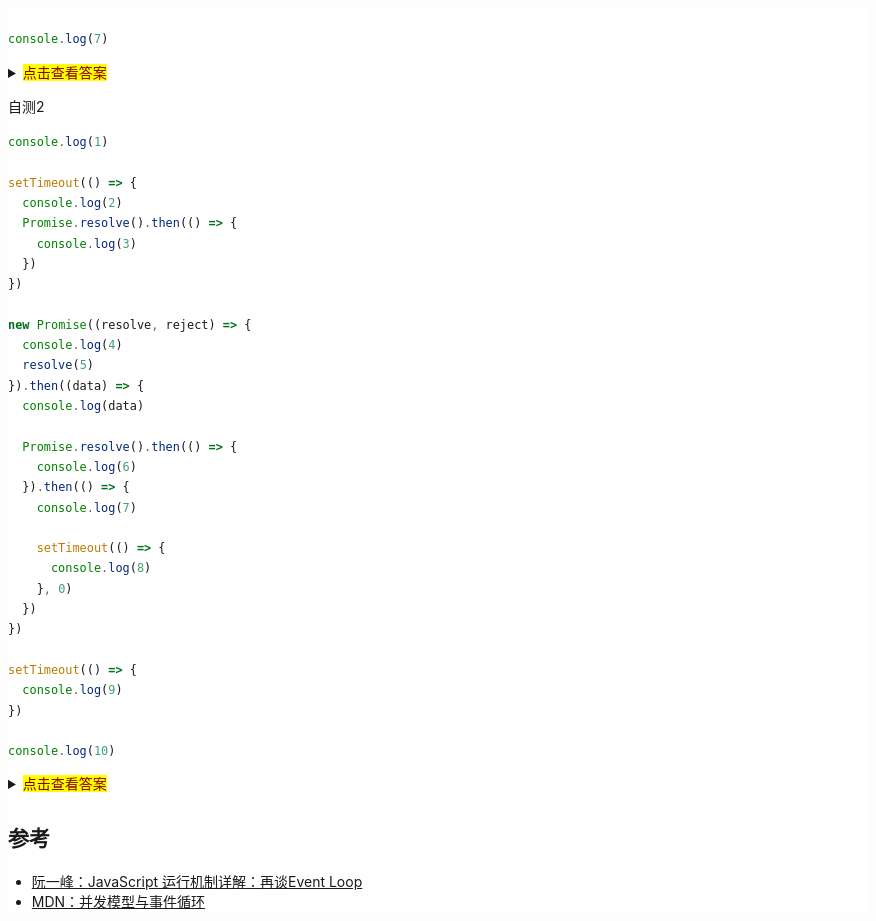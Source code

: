 ```js

console.log(7)
```

<details><summary><mark><font color=darkred>点击查看答案</font></mark></summary></details>

自测2
```js
console.log(1)

setTimeout(() => {
  console.log(2)
  Promise.resolve().then(() => {
    console.log(3)
  })
})

new Promise((resolve, reject) => {
  console.log(4)
  resolve(5)
}).then((data) => {
  console.log(data)

  Promise.resolve().then(() => {
    console.log(6)
  }).then(() => {
    console.log(7)

    setTimeout(() => {
      console.log(8)
    }, 0)
  })
})

setTimeout(() => {
  console.log(9)
})

console.log(10)
```
<details><summary><mark><font color=darkred>点击查看答案</font></mark></summary></details>

## 参考
* [阮一峰：JavaScript 运行机制详解：再谈Event Loop](http://www.ruanyifeng.com/blog/2014/10/event-loop.html)
* [MDN：并发模型与事件循环 ](https://developer.mozilla.org/zh-CN/docs/Web/JavaScript/EventLoop)
